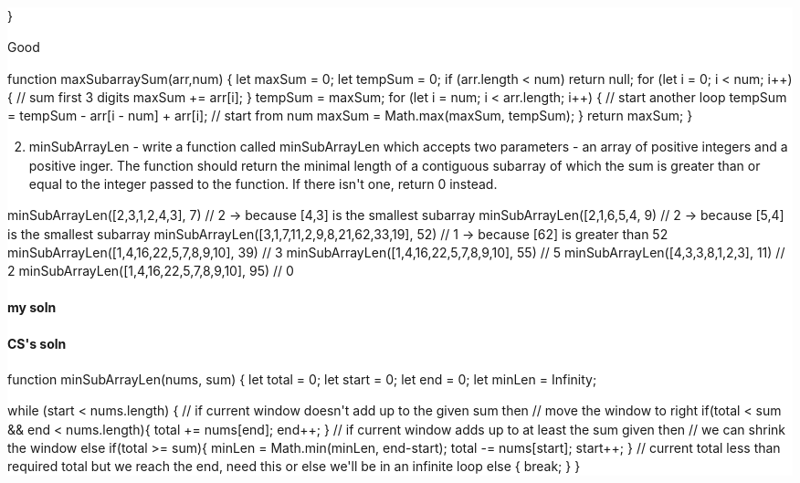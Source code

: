 }

Good

function maxSubarraySum(arr,num) {
	let maxSum = 0;
	let tempSum = 0;
	if (arr.length < num) return null;
	for (let i = 0; i < num; i++) {      // sum first 3 digits
		maxSum += arr[i];
	}
	tempSum = maxSum;
	for (let i = num; i < arr.length; i++) {    // start another loop
		tempSum = tempSum - arr[i - num] + arr[i];    // start from num
		maxSum = Math.max(maxSum, tempSum);
	}
	return maxSum;
}



2. minSubArrayLen - write a function called minSubArrayLen which accepts two parameters - an array of positive integers and a positive inger. 
The function should return the minimal length of a contiguous subarray of which the sum is greater than or equal to the integer passed to the function.
If there isn't one, return 0 instead.

minSubArrayLen([2,3,1,2,4,3], 7) // 2 -> because [4,3] is the smallest subarray
minSubArrayLen([2,1,6,5,4, 9) // 2 -> because [5,4] is the smallest subarray
minSubArrayLen([3,1,7,11,2,9,8,21,62,33,19], 52) // 1 -> because [62] is greater than 52
minSubArrayLen([1,4,16,22,5,7,8,9,10], 39) // 3
minSubArrayLen([1,4,16,22,5,7,8,9,10], 55) // 5
minSubArrayLen([4,3,3,8,1,2,3], 11) // 2
minSubArrayLen([1,4,16,22,5,7,8,9,10], 95) // 0


#### my soln



#### CS's soln 

function minSubArrayLen(nums, sum) {
  let total = 0;
  let start = 0;
  let end = 0;
  let minLen = Infinity;
 
  while (start < nums.length) {
    // if current window doesn't add up to the given sum then 
		// move the window to right
    if(total < sum && end < nums.length){
      total += nums[end];
			end++;
    }
    // if current window adds up to at least the sum given then
		// we can shrink the window 
    else if(total >= sum){
      minLen = Math.min(minLen, end-start);
			total -= nums[start];
			start++;
    } 
    // current total less than required total but we reach the end, need this or else we'll be in an infinite loop 
    else {
      break;
    }
  }
 